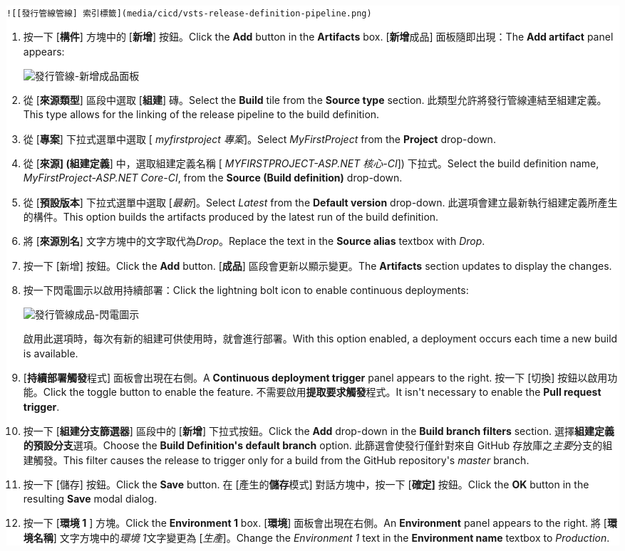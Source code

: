     ![[發行管線管線] 索引標籤](media/cicd/vsts-release-definition-pipeline.png)

1. <span data-ttu-id="b0d4c-217">按一下 [**構件**] 方塊中的 [**新增**] 按鈕。</span><span class="sxs-lookup"><span data-stu-id="b0d4c-217">Click the **Add** button in the **Artifacts** box.</span></span> <span data-ttu-id="b0d4c-218">[**新增**成品] 面板隨即出現：</span><span class="sxs-lookup"><span data-stu-id="b0d4c-218">The **Add artifact** panel appears:</span></span>

    ![發行管線-新增成品面板](media/cicd/vsts-release-add-artifact.png)

1. <span data-ttu-id="b0d4c-220">從 [**來源類型**] 區段中選取 [**組建**] 磚。</span><span class="sxs-lookup"><span data-stu-id="b0d4c-220">Select the **Build** tile from the **Source type** section.</span></span> <span data-ttu-id="b0d4c-221">此類型允許將發行管線連結至組建定義。</span><span class="sxs-lookup"><span data-stu-id="b0d4c-221">This type allows for the linking of the release pipeline to the build definition.</span></span>
1. <span data-ttu-id="b0d4c-222">從 [**專案**] 下拉式選單中選取 [ *myfirstproject 專案*]。</span><span class="sxs-lookup"><span data-stu-id="b0d4c-222">Select *MyFirstProject* from the **Project** drop-down.</span></span>
1. <span data-ttu-id="b0d4c-223">從 [**來源] (組建定義**] 中，選取組建定義名稱 [ *MYFIRSTPROJECT-ASP.NET 核心-CI*]) 下拉式。</span><span class="sxs-lookup"><span data-stu-id="b0d4c-223">Select the build definition name, *MyFirstProject-ASP.NET Core-CI*, from the **Source (Build definition)** drop-down.</span></span>
1. <span data-ttu-id="b0d4c-224">從 [**預設版本**] 下拉式選單中選取 [*最新*]。</span><span class="sxs-lookup"><span data-stu-id="b0d4c-224">Select *Latest* from the **Default version** drop-down.</span></span> <span data-ttu-id="b0d4c-225">此選項會建立最新執行組建定義所產生的構件。</span><span class="sxs-lookup"><span data-stu-id="b0d4c-225">This option builds the artifacts produced by the latest run of the build definition.</span></span>
1. <span data-ttu-id="b0d4c-226">將 [**來源別名**] 文字方塊中的文字取代為*Drop*。</span><span class="sxs-lookup"><span data-stu-id="b0d4c-226">Replace the text in the **Source alias** textbox with *Drop*.</span></span>
1. <span data-ttu-id="b0d4c-227">按一下 [新增]  按鈕。</span><span class="sxs-lookup"><span data-stu-id="b0d4c-227">Click the **Add** button.</span></span> <span data-ttu-id="b0d4c-228">[**成品**] 區段會更新以顯示變更。</span><span class="sxs-lookup"><span data-stu-id="b0d4c-228">The **Artifacts** section updates to display the changes.</span></span>
1. <span data-ttu-id="b0d4c-229">按一下閃電圖示以啟用持續部署：</span><span class="sxs-lookup"><span data-stu-id="b0d4c-229">Click the lightning bolt icon to enable continuous deployments:</span></span>

    ![發行管線成品-閃電圖示](media/cicd/vsts-artifacts-lightning-bolt.png)

    <span data-ttu-id="b0d4c-231">啟用此選項時，每次有新的組建可供使用時，就會進行部署。</span><span class="sxs-lookup"><span data-stu-id="b0d4c-231">With this option enabled, a deployment occurs each time a new build is available.</span></span>
1. <span data-ttu-id="b0d4c-232">[**持續部署觸發**程式] 面板會出現在右側。</span><span class="sxs-lookup"><span data-stu-id="b0d4c-232">A **Continuous deployment trigger** panel appears to the right.</span></span> <span data-ttu-id="b0d4c-233">按一下 [切換] 按鈕以啟用功能。</span><span class="sxs-lookup"><span data-stu-id="b0d4c-233">Click the toggle button to enable the feature.</span></span> <span data-ttu-id="b0d4c-234">不需要啟用**提取要求觸發**程式。</span><span class="sxs-lookup"><span data-stu-id="b0d4c-234">It isn't necessary to enable the **Pull request trigger**.</span></span>
1. <span data-ttu-id="b0d4c-235">按一下 [**組建分支篩選器**] 區段中的 [**新增**] 下拉式按鈕。</span><span class="sxs-lookup"><span data-stu-id="b0d4c-235">Click the **Add** drop-down in the **Build branch filters** section.</span></span> <span data-ttu-id="b0d4c-236">選擇**組建定義的預設分支**選項。</span><span class="sxs-lookup"><span data-stu-id="b0d4c-236">Choose the **Build Definition's default branch** option.</span></span> <span data-ttu-id="b0d4c-237">此篩選會使發行僅針對來自 GitHub 存放庫之*主要*分支的組建觸發。</span><span class="sxs-lookup"><span data-stu-id="b0d4c-237">This filter causes the release to trigger only for a build from the GitHub repository's *master* branch.</span></span>
1. <span data-ttu-id="b0d4c-238">按一下 [儲存]  按鈕。</span><span class="sxs-lookup"><span data-stu-id="b0d4c-238">Click the **Save** button.</span></span> <span data-ttu-id="b0d4c-239">在 [產生的**儲存**模式] 對話方塊中，按一下 [**確定]** 按鈕。</span><span class="sxs-lookup"><span data-stu-id="b0d4c-239">Click the **OK** button in the resulting **Save** modal dialog.</span></span>
1. <span data-ttu-id="b0d4c-240">按一下 [**環境 1** ] 方塊。</span><span class="sxs-lookup"><span data-stu-id="b0d4c-240">Click the **Environment 1** box.</span></span> <span data-ttu-id="b0d4c-241">[**環境**] 面板會出現在右側。</span><span class="sxs-lookup"><span data-stu-id="b0d4c-241">An **Environment** panel appears to the right.</span></span> <span data-ttu-id="b0d4c-242">將 [**環境名稱**] 文字方塊中的*環境 1*文字變更為 [*生產*]。</span><span class="sxs-lookup"><span data-stu-id="b0d4c-242">Change the *Environment 1* text in the **Environment name** textbox to *Production*.</span></span>
